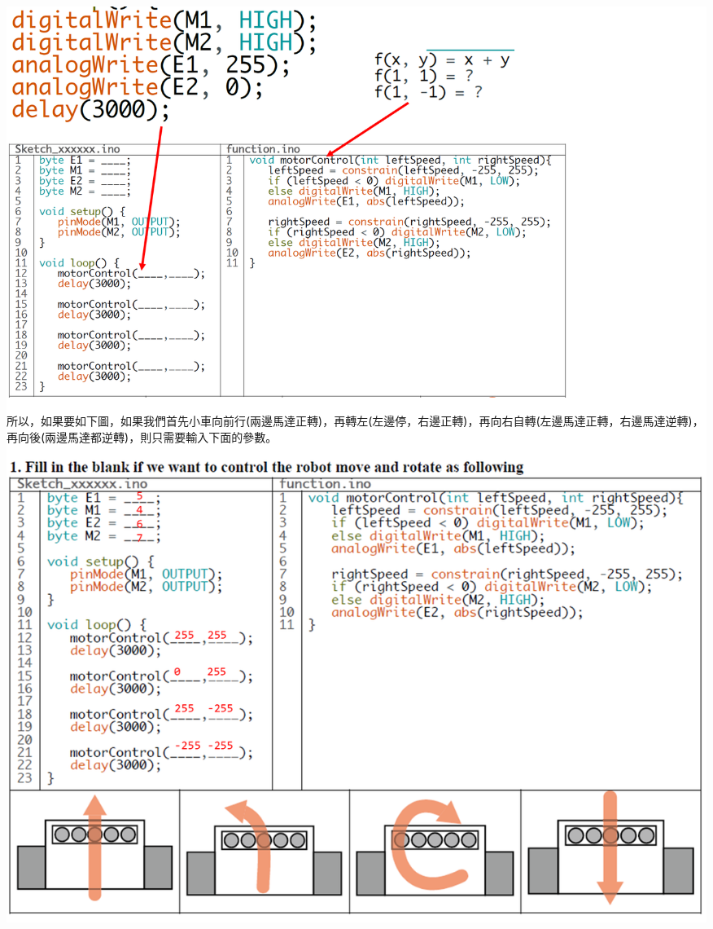 <img src="image-20220910154705328.png" alt="image-20220910154705328" style="width: 80%;" />

所以，如果要如下圖，如果我們首先小車向前行(兩邊馬達正轉)，再轉左(左邊停，右邊正轉)，再向右自轉(左邊馬達正轉，右邊馬達逆轉)，再向後(兩邊馬達都逆轉)，則只需要輸入下面的參數。

![image-20220910161033778](image-20220910161033778.png)
